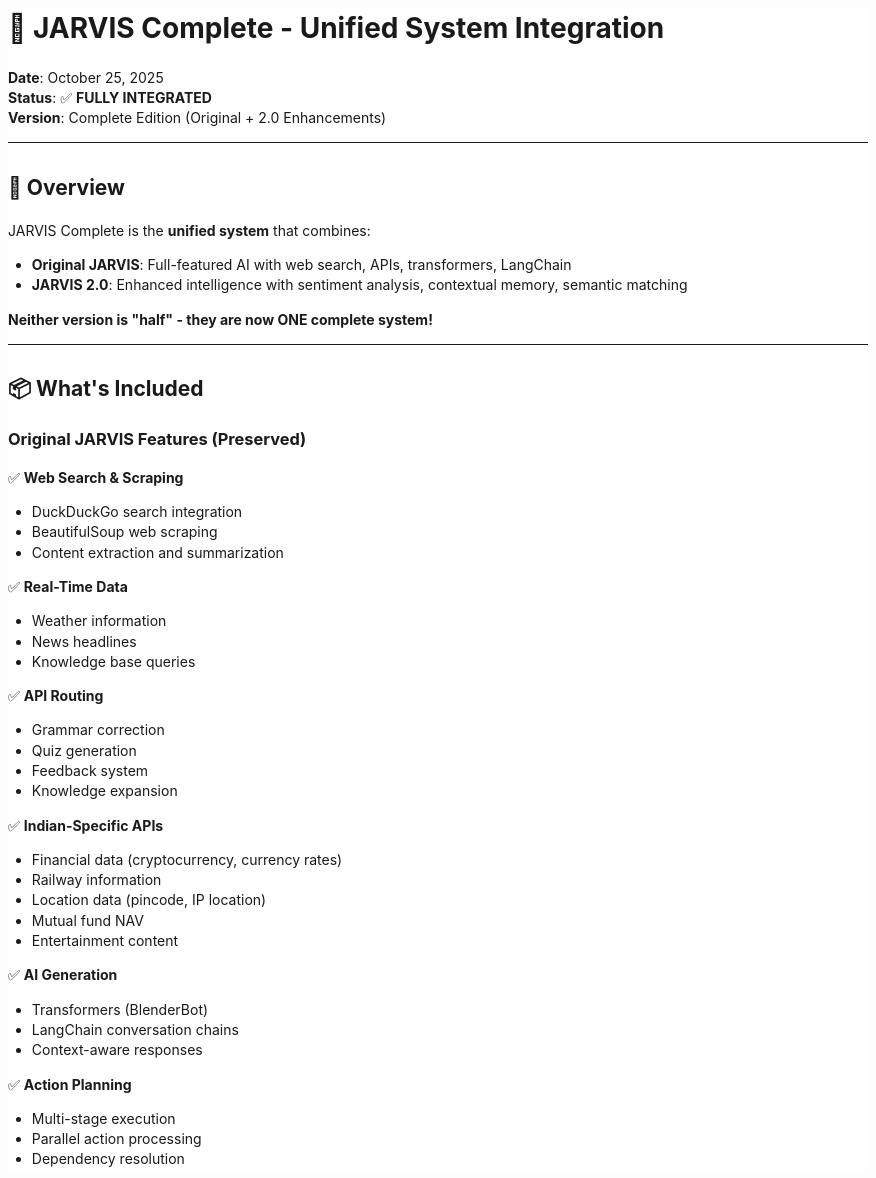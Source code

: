 # 🤖 JARVIS Complete - Unified System Integration

**Date**: October 25, 2025  
**Status**: ✅ **FULLY INTEGRATED**  
**Version**: Complete Edition (Original + 2.0 Enhancements)

---

## 🎯 Overview

JARVIS Complete is the **unified system** that combines:
- **Original JARVIS**: Full-featured AI with web search, APIs, transformers, LangChain
- **JARVIS 2.0**: Enhanced intelligence with sentiment analysis, contextual memory, semantic matching

**Neither version is "half" - they are now ONE complete system!**

---

## 📦 What's Included

### Original JARVIS Features (Preserved)

✅ **Web Search & Scraping**
- DuckDuckGo search integration
- BeautifulSoup web scraping
- Content extraction and summarization

✅ **Real-Time Data**
- Weather information
- News headlines
- Knowledge base queries

✅ **API Routing**
- Grammar correction
- Quiz generation
- Feedback system
- Knowledge expansion

✅ **Indian-Specific APIs**
- Financial data (cryptocurrency, currency rates)
- Railway information
- Location data (pincode, IP location)
- Mutual fund NAV
- Entertainment content

✅ **AI Generation**
- Transformers (BlenderBot)
- LangChain conversation chains
- Context-aware responses

✅ **Action Planning**
- Multi-stage execution
- Parallel action processing
- Dependency resolution
